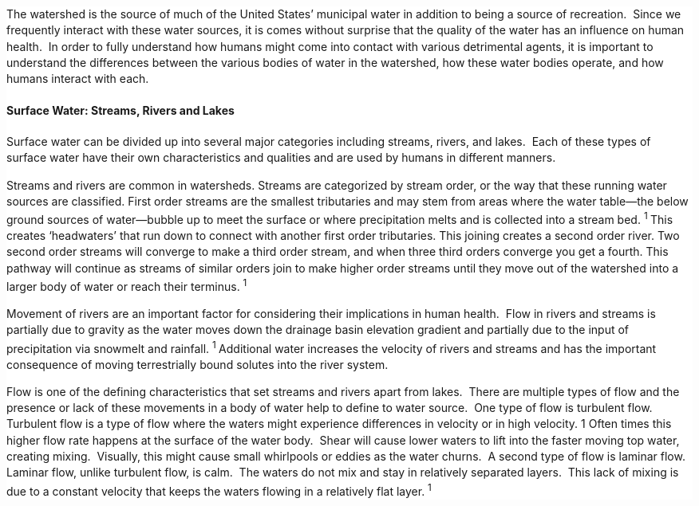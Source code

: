   The watershed is the source of much of the United States’ municipal water in addition to being a source of recreation.  Since we frequently interact with these water sources, it is comes without surprise that the quality of the water has an influence on human health.  In order to fully understand how humans might come into contact with various detrimental agents, it is important to understand the differences between the various bodies of water in the watershed, how these water bodies operate, and how humans interact with each.
 </p>
 <h4>
  Surface Water: Streams, Rivers and Lakes
 </h4>
 <p>
  Surface water can be divided up into several major categories including streams, rivers, and lakes.  Each of these types of surface water have their own characteristics and qualities and are used by humans in different manners.
 </p>
 <p>
  Streams and rivers are common in watersheds. Streams are categorized by stream order, or the way that these running water sources are classified. First order streams are the smallest tributaries and may stem from areas where the water table—the below ground sources of water—bubble up to meet the surface or where precipitation melts and is collected into a stream bed.
  <sup>
   1
  </sup>
  This creates ‘headwaters’ that run down to connect with another first order tributaries. This joining creates a second order river. Two second order streams will converge to make a third order stream, and when three third orders converge you get a fourth. This pathway will continue as streams of similar orders join to make higher order streams until they move out of the watershed into a larger body of water or reach their terminus.
  <sup>
   1
  </sup>
 </p>
 <p>
  Movement of rivers are an important factor for considering their implications in human health.  Flow in rivers and streams is partially due to gravity as the water moves down the drainage basin elevation gradient and partially due to the input of precipitation via snowmelt and rainfall.
  <sup>
   1
  </sup>
  Additional water increases the velocity of rivers and streams and has the important consequence of moving terrestrially bound solutes into the river system.
 </p>
 <p>
  Flow is one of the defining characteristics that set streams and rivers apart from lakes.  There are multiple types of flow and the presence or lack of these movements in a body of water help to define to water source.  One type of flow is turbulent flow.  Turbulent flow is a type of flow where the waters might experience differences in velocity or in high velocity.
  <span>
   1
  </span>
  Often times this higher flow rate happens at the surface of the water body.  Shear will cause lower waters to lift into the faster moving top water, creating mixing.  Visually, this might cause small whirlpools or eddies as the water churns.  A second type of flow is laminar flow.  Laminar flow, unlike turbulent flow, is calm.  The waters do not mix and stay in relatively separated layers.  This lack of mixing is due to a constant velocity that keeps the waters flowing in a relatively flat layer.
  <sup>
   1
  </sup>
 </p>
 <p>